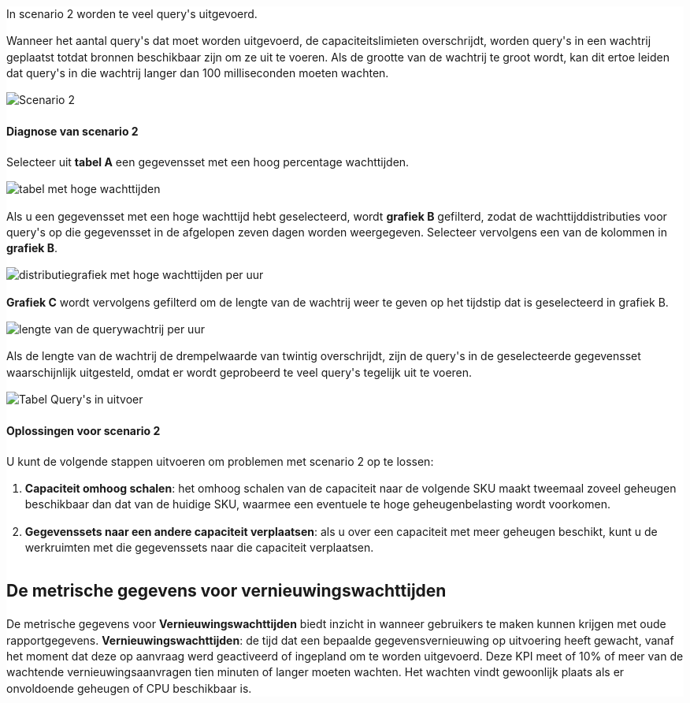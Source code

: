 In scenario 2 worden te veel query's uitgevoerd.

Wanneer het aantal query's dat moet worden uitgevoerd, de capaciteitslimieten overschrijdt, worden query's in een wachtrij geplaatst totdat bronnen beschikbaar zijn om ze uit te voeren. Als de grootte van de wachtrij te groot wordt, kan dit ertoe leiden dat query's in die wachtrij langer dan 100 milliseconden moeten wachten.

![Scenario 2](media/service-premium-metrics-app/premium-metrics-app-15.png)


#### <a name="diagnosing-scenario-two"></a>Diagnose van scenario 2

Selecteer uit **tabel A** een gegevensset met een hoog percentage wachttijden.

![tabel met hoge wachttijden](media/service-premium-metrics-app/premium-metrics-app-16.png)

Als u een gegevensset met een hoge wachttijd hebt geselecteerd, wordt **grafiek B** gefilterd, zodat de wachttijddistributies voor query's op die gegevensset in de afgelopen zeven dagen worden weergegeven. Selecteer vervolgens een van de kolommen in **grafiek B**.

![distributiegrafiek met hoge wachttijden per uur](media/service-premium-metrics-app/premium-metrics-app-17.png)

**Grafiek C** wordt vervolgens gefilterd om de lengte van de wachtrij weer te geven op het tijdstip dat is geselecteerd in grafiek B.

![lengte van de querywachtrij per uur](media/service-premium-metrics-app/premium-metrics-app-18.png)

Als de lengte van de wachtrij de drempelwaarde van twintig overschrijdt, zijn de query's in de geselecteerde gegevensset waarschijnlijk uitgesteld, omdat er wordt geprobeerd te veel query's tegelijk uit te voeren.

![Tabel Query's in uitvoer](media/service-premium-metrics-app/premium-metrics-app-19.png)

#### <a name="remedies-for-scenario-two"></a>Oplossingen voor scenario 2

U kunt de volgende stappen uitvoeren om problemen met scenario 2 op te lossen:

1. **Capaciteit omhoog schalen**: het omhoog schalen van de capaciteit naar de volgende SKU maakt tweemaal zoveel geheugen beschikbaar dan dat van de huidige SKU, waarmee een eventuele te hoge geheugenbelasting wordt voorkomen.

2. **Gegevenssets naar een andere capaciteit verplaatsen**: als u over een capaciteit met meer geheugen beschikt, kunt u de werkruimten met die gegevenssets naar die capaciteit verplaatsen.


## <a name="the-refresh-waits-metric"></a>De metrische gegevens voor vernieuwingswachttijden

De metrische gegevens voor **Vernieuwingswachttijden** biedt inzicht in wanneer gebruikers te maken kunnen krijgen met oude rapportgegevens. **Vernieuwingswachttijden**: de tijd dat een bepaalde gegevensvernieuwing op uitvoering heeft gewacht, vanaf het moment dat deze op aanvraag werd geactiveerd of ingepland om te worden uitgevoerd. Deze KPI meet of 10% of meer van de wachtende vernieuwingsaanvragen tien minuten of langer moeten wachten. Het wachten vindt gewoonlijk plaats als er onvoldoende geheugen of CPU beschikbaar is.
